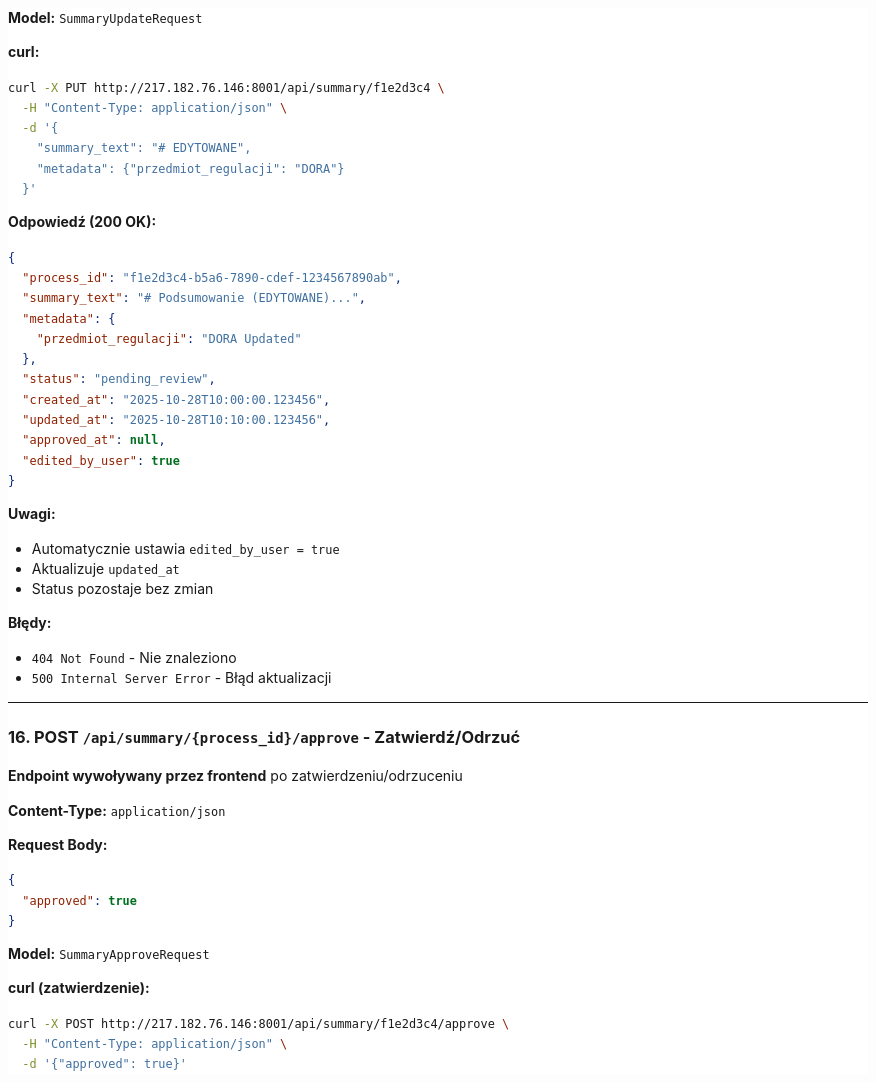 **Model:** `SummaryUpdateRequest`

**curl:**
```bash
curl -X PUT http://217.182.76.146:8001/api/summary/f1e2d3c4 \
  -H "Content-Type: application/json" \
  -d '{
    "summary_text": "# EDYTOWANE",
    "metadata": {"przedmiot_regulacji": "DORA"}
  }'
```

**Odpowiedź (200 OK):**
```json
{
  "process_id": "f1e2d3c4-b5a6-7890-cdef-1234567890ab",
  "summary_text": "# Podsumowanie (EDYTOWANE)...",
  "metadata": {
    "przedmiot_regulacji": "DORA Updated"
  },
  "status": "pending_review",
  "created_at": "2025-10-28T10:00:00.123456",
  "updated_at": "2025-10-28T10:10:00.123456",
  "approved_at": null,
  "edited_by_user": true
}
```

**Uwagi:**
- Automatycznie ustawia `edited_by_user = true`
- Aktualizuje `updated_at`
- Status pozostaje bez zmian

**Błędy:**
- `404 Not Found` - Nie znaleziono
- `500 Internal Server Error` - Błąd aktualizacji

---

### 16. POST `/api/summary/{process_id}/approve` - Zatwierdź/Odrzuć

**Endpoint wywoływany przez frontend** po zatwierdzeniu/odrzuceniu

**Content-Type:** `application/json`

**Request Body:**
```json
{
  "approved": true
}
```

**Model:** `SummaryApproveRequest`

**curl (zatwierdzenie):**
```bash
curl -X POST http://217.182.76.146:8001/api/summary/f1e2d3c4/approve \
  -H "Content-Type: application/json" \
  -d '{"approved": true}'
```
